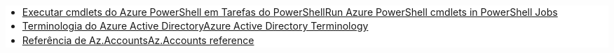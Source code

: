 * [<span data-ttu-id="45d1a-176">Executar cmdlets do Azure PowerShell em Tarefas do PowerShell</span><span class="sxs-lookup"><span data-stu-id="45d1a-176">Run Azure PowerShell cmdlets in PowerShell Jobs</span></span>](using-psjobs.md)
* [<span data-ttu-id="45d1a-177">Terminologia do Azure Active Directory</span><span class="sxs-lookup"><span data-stu-id="45d1a-177">Azure Active Directory Terminology</span></span>](/azure/active-directory/fundamentals/active-directory-whatis#terminology)
* [<span data-ttu-id="45d1a-178">Referência de Az.Accounts</span><span class="sxs-lookup"><span data-stu-id="45d1a-178">Az.Accounts reference</span></span>](/powershell/module/az.accounts)
